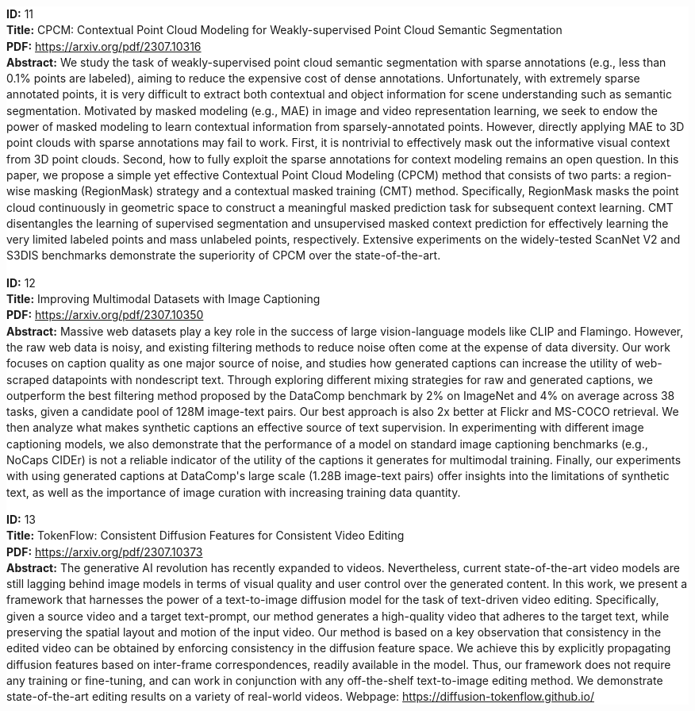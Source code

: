**ID:** 11  
**Title:** CPCM: Contextual Point Cloud Modeling for Weakly-supervised Point Cloud  Semantic Segmentation  
**PDF:** https://arxiv.org/pdf/2307.10316  
**Abstract:** We study the task of weakly-supervised point cloud semantic segmentation with sparse annotations (e.g., less than 0.1% points are labeled), aiming to reduce the expensive cost of dense annotations. Unfortunately, with extremely sparse annotated points, it is very difficult to extract both contextual and object information for scene understanding such as semantic segmentation. Motivated by masked modeling (e.g., MAE) in image and video representation learning, we seek to endow the power of masked modeling to learn contextual information from sparsely-annotated points. However, directly applying MAE to 3D point clouds with sparse annotations may fail to work. First, it is nontrivial to effectively mask out the informative visual context from 3D point clouds. Second, how to fully exploit the sparse annotations for context modeling remains an open question. In this paper, we propose a simple yet effective Contextual Point Cloud Modeling (CPCM) method that consists of two parts: a region-wise masking (RegionMask) strategy and a contextual masked training (CMT) method. Specifically, RegionMask masks the point cloud continuously in geometric space to construct a meaningful masked prediction task for subsequent context learning. CMT disentangles the learning of supervised segmentation and unsupervised masked context prediction for effectively learning the very limited labeled points and mass unlabeled points, respectively. Extensive experiments on the widely-tested ScanNet V2 and S3DIS benchmarks demonstrate the superiority of CPCM over the state-of-the-art. 

**ID:** 12  
**Title:** Improving Multimodal Datasets with Image Captioning  
**PDF:** https://arxiv.org/pdf/2307.10350  
**Abstract:** Massive web datasets play a key role in the success of large vision-language models like CLIP and Flamingo. However, the raw web data is noisy, and existing filtering methods to reduce noise often come at the expense of data diversity. Our work focuses on caption quality as one major source of noise, and studies how generated captions can increase the utility of web-scraped datapoints with nondescript text. Through exploring different mixing strategies for raw and generated captions, we outperform the best filtering method proposed by the DataComp benchmark by 2% on ImageNet and 4% on average across 38 tasks, given a candidate pool of 128M image-text pairs. Our best approach is also 2x better at Flickr and MS-COCO retrieval. We then analyze what makes synthetic captions an effective source of text supervision. In experimenting with different image captioning models, we also demonstrate that the performance of a model on standard image captioning benchmarks (e.g., NoCaps CIDEr) is not a reliable indicator of the utility of the captions it generates for multimodal training. Finally, our experiments with using generated captions at DataComp's large scale (1.28B image-text pairs) offer insights into the limitations of synthetic text, as well as the importance of image curation with increasing training data quantity. 

**ID:** 13  
**Title:** TokenFlow: Consistent Diffusion Features for Consistent Video Editing  
**PDF:** https://arxiv.org/pdf/2307.10373  
**Abstract:** The generative AI revolution has recently expanded to videos. Nevertheless, current state-of-the-art video models are still lagging behind image models in terms of visual quality and user control over the generated content. In this work, we present a framework that harnesses the power of a text-to-image diffusion model for the task of text-driven video editing. Specifically, given a source video and a target text-prompt, our method generates a high-quality video that adheres to the target text, while preserving the spatial layout and motion of the input video. Our method is based on a key observation that consistency in the edited video can be obtained by enforcing consistency in the diffusion feature space. We achieve this by explicitly propagating diffusion features based on inter-frame correspondences, readily available in the model. Thus, our framework does not require any training or fine-tuning, and can work in conjunction with any off-the-shelf text-to-image editing method. We demonstrate state-of-the-art editing results on a variety of real-world videos. Webpage: https://diffusion-tokenflow.github.io/ 

